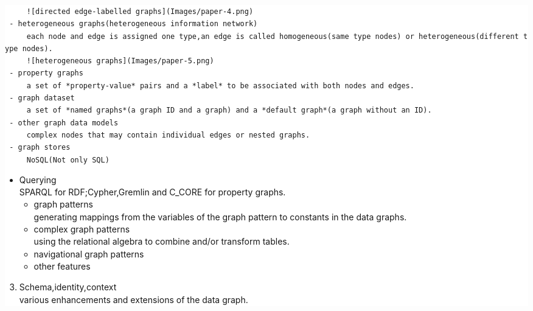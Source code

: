          ![directed edge-labelled graphs](Images/paper-4.png)
     - heterogeneous graphs(heterogeneous information network)  
         each node and edge is assigned one type,an edge is called homogeneous(same type nodes) or heterogeneous(different type nodes).
         ![heterogeneous graphs](Images/paper-5.png)
     - property graphs  
         a set of *property-value* pairs and a *label* to be associated with both nodes and edges.
     - graph dataset  
         a set of *named graphs*(a graph ID and a graph) and a *default graph*(a graph without an ID).
     - other graph data models  
         complex nodes that may contain individual edges or nested graphs.
     - graph stores  
         NoSQL(Not only SQL)
   - Querying  
     SPARQL for RDF;Cypher,Gremlin and C_CORE for property graphs.
     - graph patterns  
       generating mappings from the variables of the graph pattern to constants in the data graphs.
     - complex graph patterns  
         using the relational algebra to combine and/or transform tables.
     - navigational graph patterns
     - other features
3. Schema,identity,context  
   various enhancements and extensions of the data graph.
